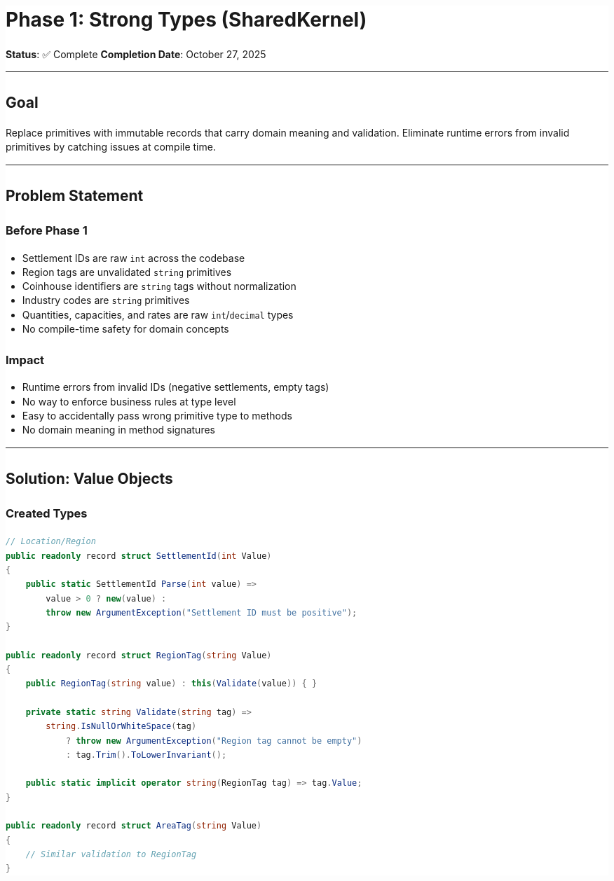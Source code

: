 # Phase 1: Strong Types (SharedKernel)

**Status**: ✅ Complete
**Completion Date**: October 27, 2025

---

## Goal

Replace primitives with immutable records that carry domain meaning and validation. Eliminate runtime errors from invalid primitives by catching issues at compile time.

---

## Problem Statement

### Before Phase 1
- Settlement IDs are raw `int` across the codebase
- Region tags are unvalidated `string` primitives
- Coinhouse identifiers are `string` tags without normalization
- Industry codes are `string` primitives
- Quantities, capacities, and rates are raw `int`/`decimal` types
- No compile-time safety for domain concepts

### Impact
- Runtime errors from invalid IDs (negative settlements, empty tags)
- No way to enforce business rules at type level
- Easy to accidentally pass wrong primitive type to methods
- No domain meaning in method signatures

---

## Solution: Value Objects

### Created Types

```csharp
// Location/Region
public readonly record struct SettlementId(int Value)
{
    public static SettlementId Parse(int value) =>
        value > 0 ? new(value) :
        throw new ArgumentException("Settlement ID must be positive");
}

public readonly record struct RegionTag(string Value)
{
    public RegionTag(string value) : this(Validate(value)) { }

    private static string Validate(string tag) =>
        string.IsNullOrWhiteSpace(tag)
            ? throw new ArgumentException("Region tag cannot be empty")
            : tag.Trim().ToLowerInvariant();

    public static implicit operator string(RegionTag tag) => tag.Value;
}

public readonly record struct AreaTag(string Value)
{
    // Similar validation to RegionTag
}

```